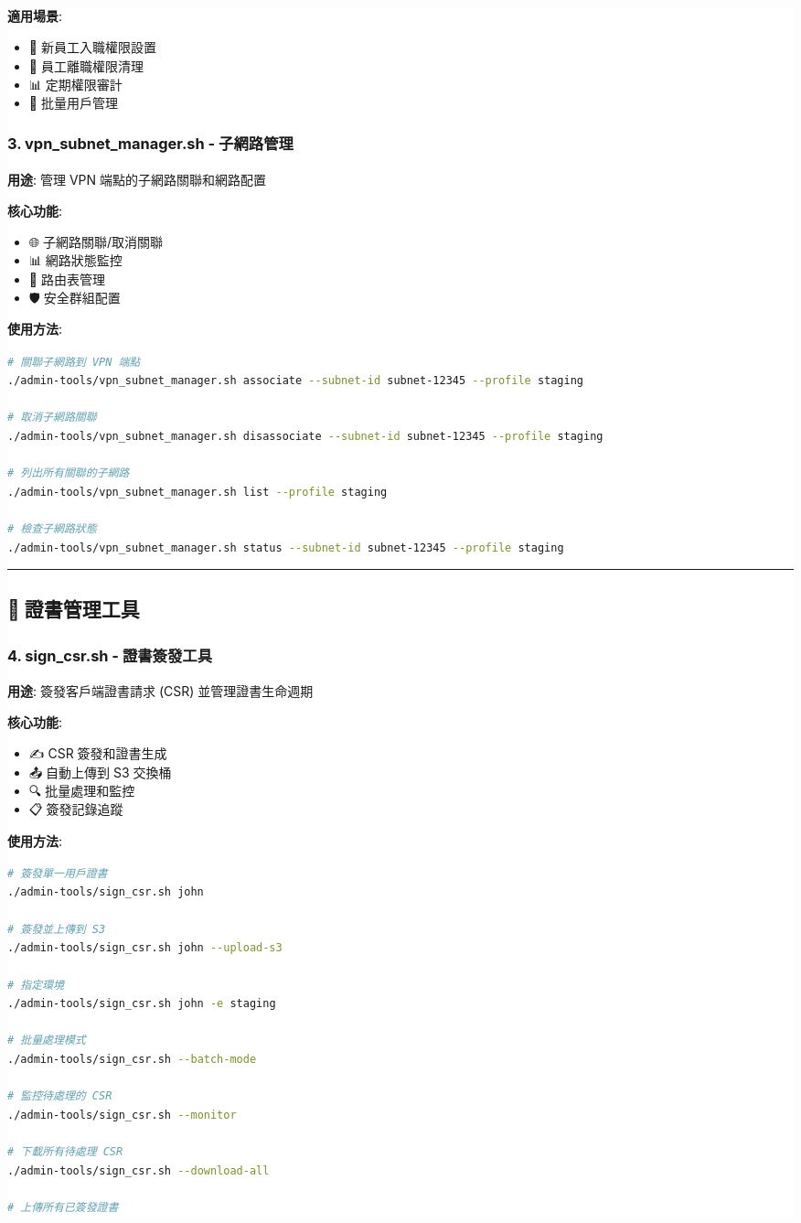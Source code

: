**適用場景**:
- 👥 新員工入職權限設置
- 🚪 員工離職權限清理
- 📊 定期權限審計
- 🔄 批量用戶管理

### 3. vpn_subnet_manager.sh - 子網路管理

**用途**: 管理 VPN 端點的子網路關聯和網路配置

**核心功能**:
- 🌐 子網路關聯/取消關聯
- 📊 網路狀態監控
- 🔧 路由表管理
- 🛡️ 安全群組配置

**使用方法**:
```bash
# 關聯子網路到 VPN 端點
./admin-tools/vpn_subnet_manager.sh associate --subnet-id subnet-12345 --profile staging

# 取消子網路關聯
./admin-tools/vpn_subnet_manager.sh disassociate --subnet-id subnet-12345 --profile staging

# 列出所有關聯的子網路
./admin-tools/vpn_subnet_manager.sh list --profile staging

# 檢查子網路狀態
./admin-tools/vpn_subnet_manager.sh status --subnet-id subnet-12345 --profile staging
```

---

## 📜 證書管理工具

### 4. sign_csr.sh - 證書簽發工具

**用途**: 簽發客戶端證書請求 (CSR) 並管理證書生命週期

**核心功能**:
- ✍️ CSR 簽發和證書生成
- 📤 自動上傳到 S3 交換桶
- 🔍 批量處理和監控
- 📋 簽發記錄追蹤

**使用方法**:
```bash
# 簽發單一用戶證書
./admin-tools/sign_csr.sh john

# 簽發並上傳到 S3
./admin-tools/sign_csr.sh john --upload-s3

# 指定環境
./admin-tools/sign_csr.sh john -e staging

# 批量處理模式
./admin-tools/sign_csr.sh --batch-mode

# 監控待處理的 CSR
./admin-tools/sign_csr.sh --monitor

# 下載所有待處理 CSR
./admin-tools/sign_csr.sh --download-all

# 上傳所有已簽發證書
```